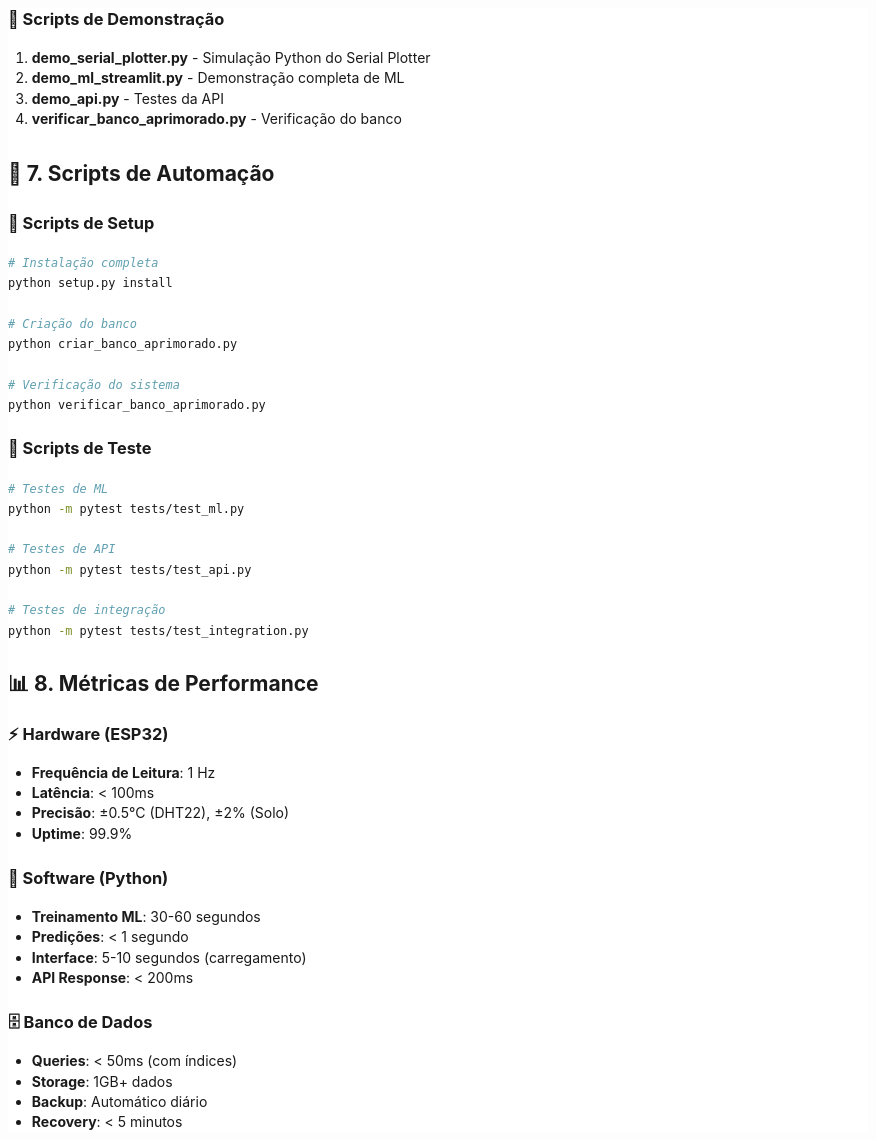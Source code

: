 ### 🎯 Scripts de Demonstração
1. **demo_serial_plotter.py** - Simulação Python do Serial Plotter
2. **demo_ml_streamlit.py** - Demonstração completa de ML
3. **demo_api.py** - Testes da API
4. **verificar_banco_aprimorado.py** - Verificação do banco

## 🚀 7. Scripts de Automação

### 🔧 Scripts de Setup
```bash
# Instalação completa
python setup.py install

# Criação do banco
python criar_banco_aprimorado.py

# Verificação do sistema
python verificar_banco_aprimorado.py
```

### 🧪 Scripts de Teste
```bash
# Testes de ML
python -m pytest tests/test_ml.py

# Testes de API
python -m pytest tests/test_api.py

# Testes de integração
python -m pytest tests/test_integration.py
```

## 📊 8. Métricas de Performance

### ⚡ Hardware (ESP32)
- **Frequência de Leitura**: 1 Hz
- **Latência**: < 100ms
- **Precisão**: ±0.5°C (DHT22), ±2% (Solo)
- **Uptime**: 99.9%

### 🐍 Software (Python)
- **Treinamento ML**: 30-60 segundos
- **Predições**: < 1 segundo
- **Interface**: 5-10 segundos (carregamento)
- **API Response**: < 200ms

### 🗄️ Banco de Dados
- **Queries**: < 50ms (com índices)
- **Storage**: 1GB+ dados
- **Backup**: Automático diário
- **Recovery**: < 5 minutos
